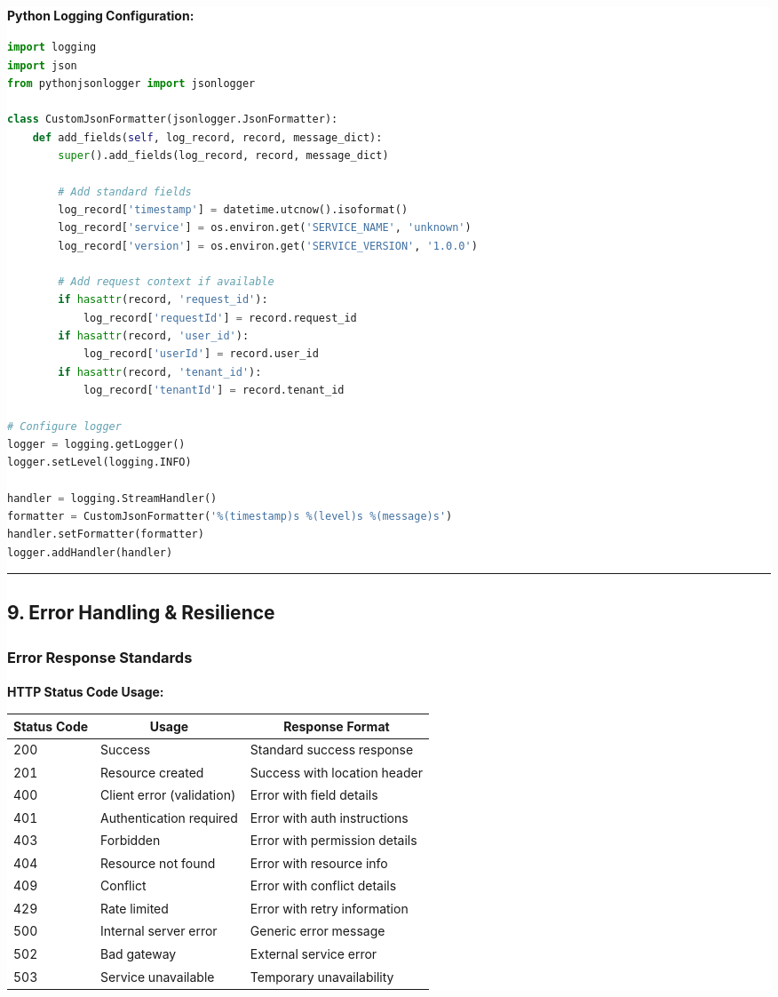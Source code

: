 **Python Logging Configuration:**
```python
import logging
import json
from pythonjsonlogger import jsonlogger

class CustomJsonFormatter(jsonlogger.JsonFormatter):
    def add_fields(self, log_record, record, message_dict):
        super().add_fields(log_record, record, message_dict)
        
        # Add standard fields
        log_record['timestamp'] = datetime.utcnow().isoformat()
        log_record['service'] = os.environ.get('SERVICE_NAME', 'unknown')
        log_record['version'] = os.environ.get('SERVICE_VERSION', '1.0.0')
        
        # Add request context if available
        if hasattr(record, 'request_id'):
            log_record['requestId'] = record.request_id
        if hasattr(record, 'user_id'):
            log_record['userId'] = record.user_id
        if hasattr(record, 'tenant_id'):
            log_record['tenantId'] = record.tenant_id

# Configure logger
logger = logging.getLogger()
logger.setLevel(logging.INFO)

handler = logging.StreamHandler()
formatter = CustomJsonFormatter('%(timestamp)s %(level)s %(message)s')
handler.setFormatter(formatter)
logger.addHandler(handler)
```

---

## 9. Error Handling & Resilience

### Error Response Standards

**HTTP Status Code Usage:**

| **Status Code** | **Usage** | **Response Format** |
|-----------------|-----------|-------------------|
| 200 | Success | Standard success response |
| 201 | Resource created | Success with location header |
| 400 | Client error (validation) | Error with field details |
| 401 | Authentication required | Error with auth instructions |
| 403 | Forbidden | Error with permission details |
| 404 | Resource not found | Error with resource info |
| 409 | Conflict | Error with conflict details |
| 429 | Rate limited | Error with retry information |
| 500 | Internal server error | Generic error message |
| 502 | Bad gateway | External service error |
| 503 | Service unavailable | Temporary unavailability |
